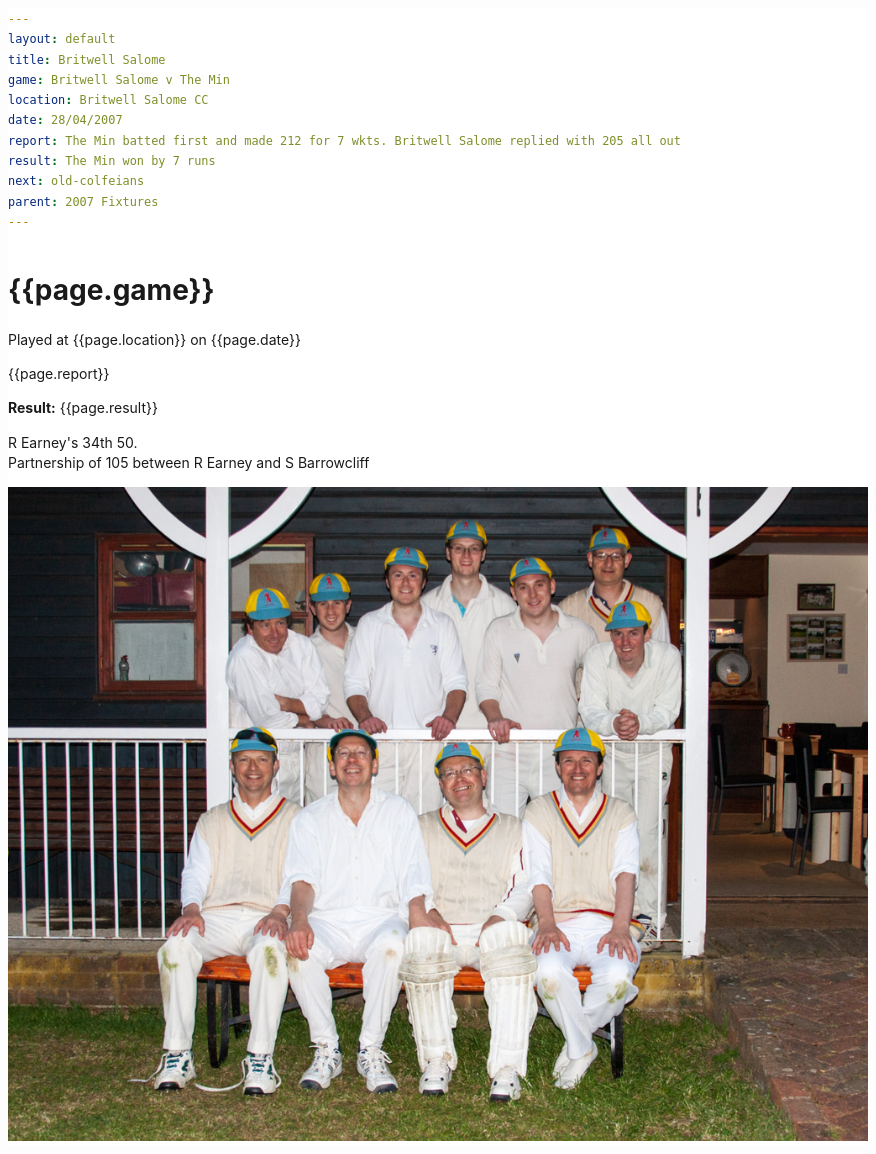 ```yaml
---
layout: default
title: Britwell Salome
game: Britwell Salome v The Min
location: Britwell Salome CC
date: 28/04/2007
report: The Min batted first and made 212 for 7 wkts. Britwell Salome replied with 205 all out
result: The Min won by 7 runs
next: old-colfeians
parent: 2007 Fixtures
---
```


# {{page.game}}

Played at {{page.location}} on {{page.date}}

{{page.report}}

**Result:** {{page.result}}

R Earney's 34th 50.<br />
Partnership of 105 between R Earney and S Barrowcliff

<img src="britwell-team.jpg" width="100%" alt="Team against Britwell" />

